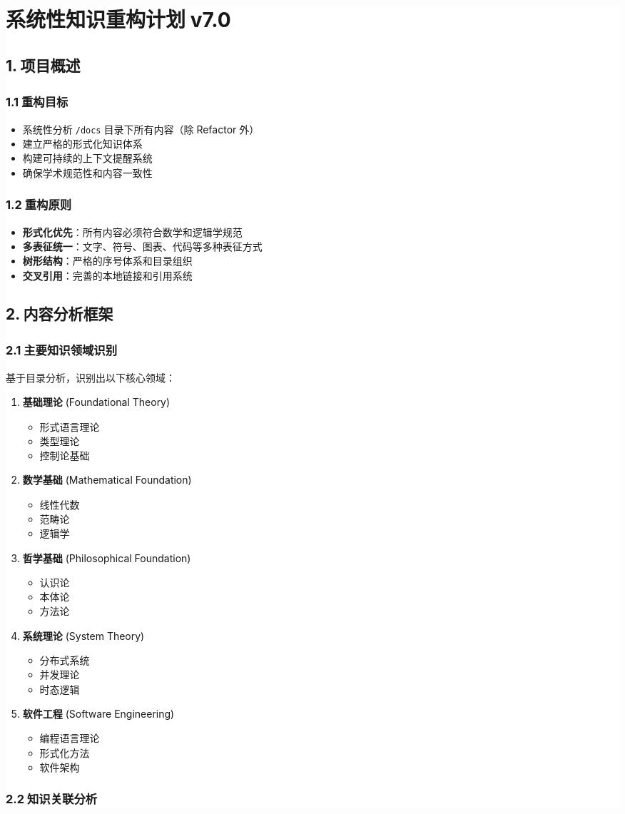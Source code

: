 # 系统性知识重构计划 v7.0

## 1. 项目概述

### 1.1 重构目标

- 系统性分析 `/docs` 目录下所有内容（除 Refactor 外）
- 建立严格的形式化知识体系
- 构建可持续的上下文提醒系统
- 确保学术规范性和内容一致性

### 1.2 重构原则

- **形式化优先**：所有内容必须符合数学和逻辑学规范
- **多表征统一**：文字、符号、图表、代码等多种表征方式
- **树形结构**：严格的序号体系和目录组织
- **交叉引用**：完善的本地链接和引用系统

## 2. 内容分析框架

### 2.1 主要知识领域识别

基于目录分析，识别出以下核心领域：

1. **基础理论** (Foundational Theory)
   - 形式语言理论
   - 类型理论
   - 控制论基础

2. **数学基础** (Mathematical Foundation)
   - 线性代数
   - 范畴论
   - 逻辑学

3. **哲学基础** (Philosophical Foundation)
   - 认识论
   - 本体论
   - 方法论

4. **系统理论** (System Theory)
   - 分布式系统
   - 并发理论
   - 时态逻辑

5. **软件工程** (Software Engineering)
   - 编程语言理论
   - 形式化方法
   - 软件架构

### 2.2 知识关联分析
